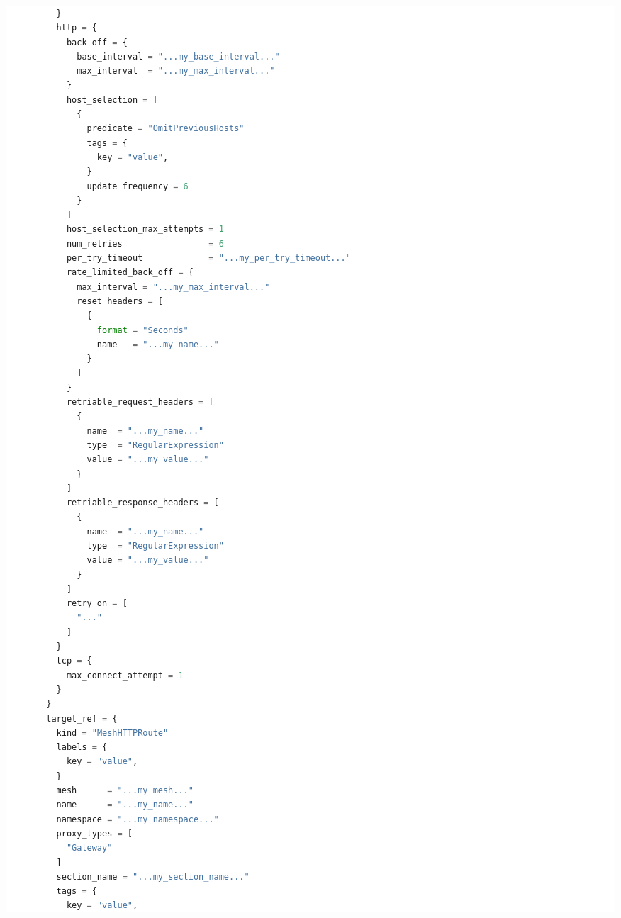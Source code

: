 ```terraform
          }
          http = {
            back_off = {
              base_interval = "...my_base_interval..."
              max_interval  = "...my_max_interval..."
            }
            host_selection = [
              {
                predicate = "OmitPreviousHosts"
                tags = {
                  key = "value",
                }
                update_frequency = 6
              }
            ]
            host_selection_max_attempts = 1
            num_retries                 = 6
            per_try_timeout             = "...my_per_try_timeout..."
            rate_limited_back_off = {
              max_interval = "...my_max_interval..."
              reset_headers = [
                {
                  format = "Seconds"
                  name   = "...my_name..."
                }
              ]
            }
            retriable_request_headers = [
              {
                name  = "...my_name..."
                type  = "RegularExpression"
                value = "...my_value..."
              }
            ]
            retriable_response_headers = [
              {
                name  = "...my_name..."
                type  = "RegularExpression"
                value = "...my_value..."
              }
            ]
            retry_on = [
              "..."
            ]
          }
          tcp = {
            max_connect_attempt = 1
          }
        }
        target_ref = {
          kind = "MeshHTTPRoute"
          labels = {
            key = "value",
          }
          mesh      = "...my_mesh..."
          name      = "...my_name..."
          namespace = "...my_namespace..."
          proxy_types = [
            "Gateway"
          ]
          section_name = "...my_section_name..."
          tags = {
            key = "value",
```